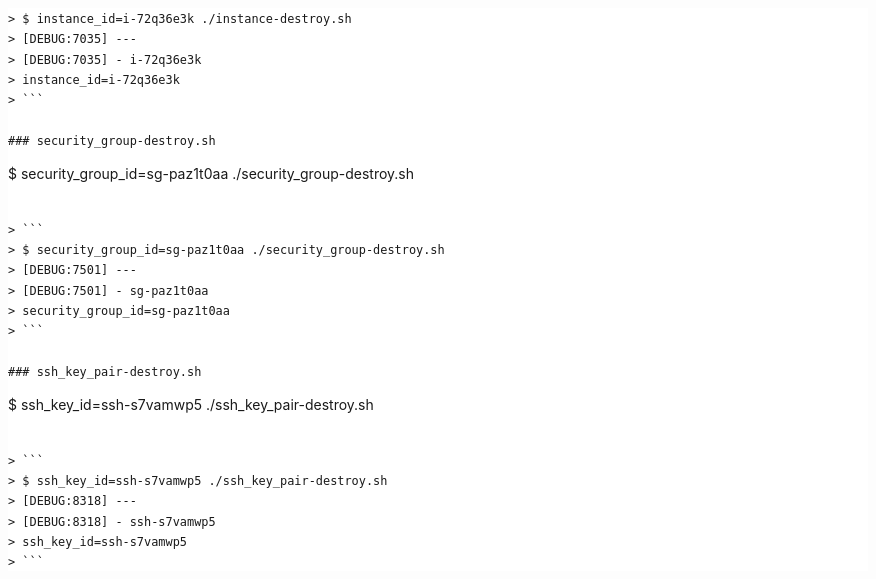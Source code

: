 ```
> $ instance_id=i-72q36e3k ./instance-destroy.sh
> [DEBUG:7035] ---
> [DEBUG:7035] - i-72q36e3k
> instance_id=i-72q36e3k
> ```

### security_group-destroy.sh

```
$ security_group_id=sg-paz1t0aa ./security_group-destroy.sh
```

> ```
> $ security_group_id=sg-paz1t0aa ./security_group-destroy.sh
> [DEBUG:7501] ---
> [DEBUG:7501] - sg-paz1t0aa
> security_group_id=sg-paz1t0aa
> ```

### ssh_key_pair-destroy.sh

```
$ ssh_key_id=ssh-s7vamwp5 ./ssh_key_pair-destroy.sh
```

> ```
> $ ssh_key_id=ssh-s7vamwp5 ./ssh_key_pair-destroy.sh
> [DEBUG:8318] ---
> [DEBUG:8318] - ssh-s7vamwp5
> ssh_key_id=ssh-s7vamwp5
> ```
